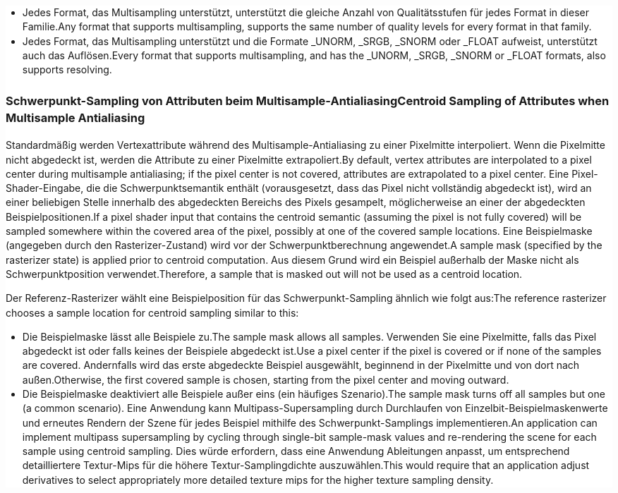 -   <span data-ttu-id="a9c5c-177">Jedes Format, das Multisampling unterstützt, unterstützt die gleiche Anzahl von Qualitätsstufen für jedes Format in dieser Familie.</span><span class="sxs-lookup"><span data-stu-id="a9c5c-177">Any format that supports multisampling, supports the same number of quality levels for every format in that family.</span></span>
-   <span data-ttu-id="a9c5c-178">Jedes Format, das Multisampling unterstützt und die Formate \_UNORM, \_SRGB, \_SNORM oder \_FLOAT aufweist, unterstützt auch das Auflösen.</span><span class="sxs-lookup"><span data-stu-id="a9c5c-178">Every format that supports multisampling, and has the \_UNORM, \_SRGB, \_SNORM or \_FLOAT formats, also supports resolving.</span></span>

### <a name="span-idcentroidsamplingspanspan-idcentroidsamplingspanspan-idcentroidsamplingspancentroid-sampling-of-attributes-when-multisample-antialiasing"></a><span data-ttu-id="a9c5c-179"><span id="Centroid_Sampling"></span><span id="centroid_sampling"></span><span id="CENTROID_SAMPLING"></span>Schwerpunkt-Sampling von Attributen beim Multisample-Antialiasing</span><span class="sxs-lookup"><span data-stu-id="a9c5c-179"><span id="Centroid_Sampling"></span><span id="centroid_sampling"></span><span id="CENTROID_SAMPLING"></span>Centroid Sampling of Attributes when Multisample Antialiasing</span></span>

<span data-ttu-id="a9c5c-180">Standardmäßig werden Vertexattribute während des Multisample-Antialiasing zu einer Pixelmitte interpoliert. Wenn die Pixelmitte nicht abgedeckt ist, werden die Attribute zu einer Pixelmitte extrapoliert.</span><span class="sxs-lookup"><span data-stu-id="a9c5c-180">By default, vertex attributes are interpolated to a pixel center during multisample antialiasing; if the pixel center is not covered, attributes are extrapolated to a pixel center.</span></span> <span data-ttu-id="a9c5c-181">Eine Pixel-Shader-Eingabe, die die Schwerpunktsemantik enthält (vorausgesetzt, dass das Pixel nicht vollständig abgedeckt ist), wird an einer beliebigen Stelle innerhalb des abgedeckten Bereichs des Pixels gesampelt, möglicherweise an einer der abgedeckten Beispielpositionen.</span><span class="sxs-lookup"><span data-stu-id="a9c5c-181">If a pixel shader input that contains the centroid semantic (assuming the pixel is not fully covered) will be sampled somewhere within the covered area of the pixel, possibly at one of the covered sample locations.</span></span> <span data-ttu-id="a9c5c-182">Eine Beispielmaske (angegeben durch den Rasterizer-Zustand) wird vor der Schwerpunktberechnung angewendet.</span><span class="sxs-lookup"><span data-stu-id="a9c5c-182">A sample mask (specified by the rasterizer state) is applied prior to centroid computation.</span></span> <span data-ttu-id="a9c5c-183">Aus diesem Grund wird ein Beispiel außerhalb der Maske nicht als Schwerpunktposition verwendet.</span><span class="sxs-lookup"><span data-stu-id="a9c5c-183">Therefore, a sample that is masked out will not be used as a centroid location.</span></span>

<span data-ttu-id="a9c5c-184">Der Referenz-Rasterizer wählt eine Beispielposition für das Schwerpunkt-Sampling ähnlich wie folgt aus:</span><span class="sxs-lookup"><span data-stu-id="a9c5c-184">The reference rasterizer chooses a sample location for centroid sampling similar to this:</span></span>

-   <span data-ttu-id="a9c5c-185">Die Beispielmaske lässt alle Beispiele zu.</span><span class="sxs-lookup"><span data-stu-id="a9c5c-185">The sample mask allows all samples.</span></span> <span data-ttu-id="a9c5c-186">Verwenden Sie eine Pixelmitte, falls das Pixel abgedeckt ist oder falls keines der Beispiele abgedeckt ist.</span><span class="sxs-lookup"><span data-stu-id="a9c5c-186">Use a pixel center if the pixel is covered or if none of the samples are covered.</span></span> <span data-ttu-id="a9c5c-187">Andernfalls wird das erste abgedeckte Beispiel ausgewählt, beginnend in der Pixelmitte und von dort nach außen.</span><span class="sxs-lookup"><span data-stu-id="a9c5c-187">Otherwise, the first covered sample is chosen, starting from the pixel center and moving outward.</span></span>
-   <span data-ttu-id="a9c5c-188">Die Beispielmaske deaktiviert alle Beispiele außer eins (ein häufiges Szenario).</span><span class="sxs-lookup"><span data-stu-id="a9c5c-188">The sample mask turns off all samples but one (a common scenario).</span></span> <span data-ttu-id="a9c5c-189">Eine Anwendung kann Multipass-Supersampling durch Durchlaufen von Einzelbit-Beispielmaskenwerte und erneutes Rendern der Szene für jedes Beispiel mithilfe des Schwerpunkt-Samplings implementieren.</span><span class="sxs-lookup"><span data-stu-id="a9c5c-189">An application can implement multipass supersampling by cycling through single-bit sample-mask values and re-rendering the scene for each sample using centroid sampling.</span></span> <span data-ttu-id="a9c5c-190">Dies würde erfordern, dass eine Anwendung Ableitungen anpasst, um entsprechend detailliertere Textur-Mips für die höhere Textur-Samplingdichte auszuwählen.</span><span class="sxs-lookup"><span data-stu-id="a9c5c-190">This would require that an application adjust derivatives to select appropriately more detailed texture mips for the higher texture sampling density.</span></span>
